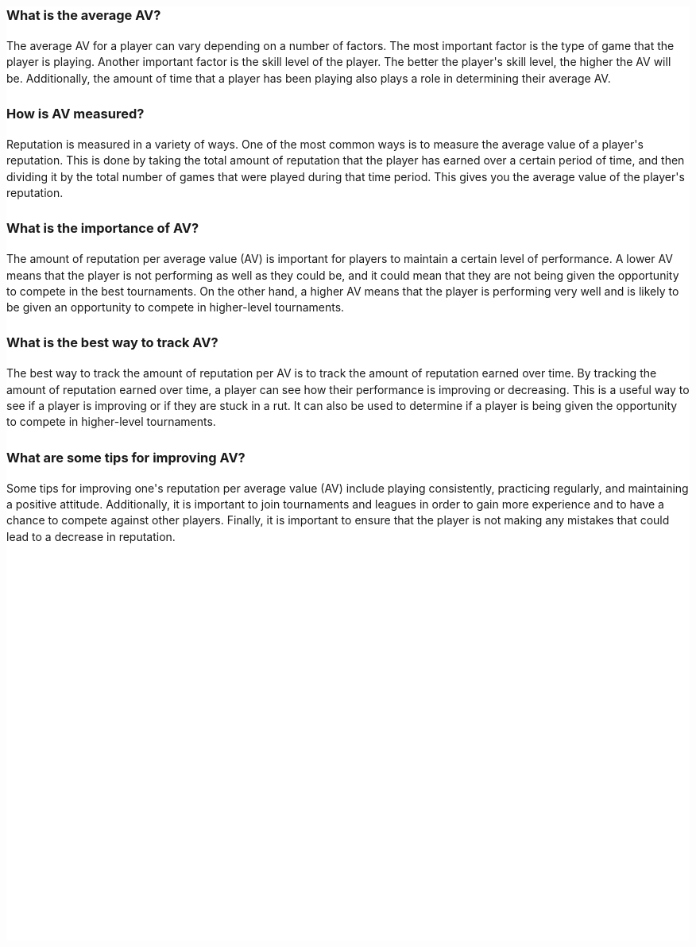 <h3>What is the average AV?</h3>

<p>The average AV for a player can vary depending on a number of factors. The most important factor is the type of game that the player is playing. Another important factor is the skill level of the player. The better the player's skill level, the higher the AV will be. Additionally, the amount of time that a player has been playing also plays a role in determining their average AV.</p>

<h3>How is AV measured?</h3>

<p>Reputation is measured in a variety of ways. One of the most common ways is to measure the average value of a player's reputation. This is done by taking the total amount of reputation that the player has earned over a certain period of time, and then dividing it by the total number of games that were played during that time period. This gives you the average value of the player's reputation.</p>

<h3>What is the importance of AV?</h3>

<p>The amount of reputation per average value (AV) is important for players to maintain a certain level of performance. A lower AV means that the player is not performing as well as they could be, and it could mean that they are not being given the opportunity to compete in the best tournaments. On the other hand, a higher AV means that the player is performing very well and is likely to be given an opportunity to compete in higher-level tournaments.</p>

<h3>What is the best way to track AV?</h3>

<p>The best way to track the amount of reputation per AV is to track the amount of reputation earned over time. By tracking the amount of reputation earned over time, a player can see how their performance is improving or decreasing. This is a useful way to see if a player is improving or if they are stuck in a rut. It can also be used to determine if a player is being given the opportunity to compete in higher-level tournaments.</p>

<h3>What are some tips for improving AV?</h3>

<p>Some tips for improving one's reputation per average value (AV) include playing consistently, practicing regularly, and maintaining a positive attitude. Additionally, it is important to join tournaments and leagues in order to gain more experience and to have a chance to compete against other players. Finally, it is important to ensure that the player is not making any mistakes that could lead to a decrease in reputation.</p>

<div style="position: relative; padding-bottom: 56.25%; overflow: hidden"><iframe src="https://www.youtube.com/embed/ztSYDum3y1E" frameborder="0" allow="accelerometer; autoplay; clipboard-write; encrypted-media; gyroscope; picture-in-picture; web-share" allowfullscreen style="position: absolute; top: 0; left: 0; width: 100%; height: 100%;"></iframe>
</div>